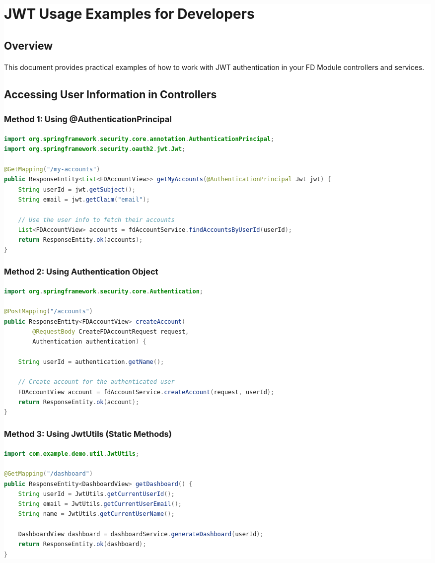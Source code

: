 # JWT Usage Examples for Developers

## Overview
This document provides practical examples of how to work with JWT authentication in your FD Module controllers and services.

## Accessing User Information in Controllers

### Method 1: Using @AuthenticationPrincipal

```java
import org.springframework.security.core.annotation.AuthenticationPrincipal;
import org.springframework.security.oauth2.jwt.Jwt;

@GetMapping("/my-accounts")
public ResponseEntity<List<FDAccountView>> getMyAccounts(@AuthenticationPrincipal Jwt jwt) {
    String userId = jwt.getSubject();
    String email = jwt.getClaim("email");
    
    // Use the user info to fetch their accounts
    List<FDAccountView> accounts = fdAccountService.findAccountsByUserId(userId);
    return ResponseEntity.ok(accounts);
}
```

### Method 2: Using Authentication Object

```java
import org.springframework.security.core.Authentication;

@PostMapping("/accounts")
public ResponseEntity<FDAccountView> createAccount(
        @RequestBody CreateFDAccountRequest request,
        Authentication authentication) {
    
    String userId = authentication.getName();
    
    // Create account for the authenticated user
    FDAccountView account = fdAccountService.createAccount(request, userId);
    return ResponseEntity.ok(account);
}
```

### Method 3: Using JwtUtils (Static Methods)

```java
import com.example.demo.util.JwtUtils;

@GetMapping("/dashboard")
public ResponseEntity<DashboardView> getDashboard() {
    String userId = JwtUtils.getCurrentUserId();
    String email = JwtUtils.getCurrentUserEmail();
    String name = JwtUtils.getCurrentUserName();
    
    DashboardView dashboard = dashboardService.generateDashboard(userId);
    return ResponseEntity.ok(dashboard);
}
```
